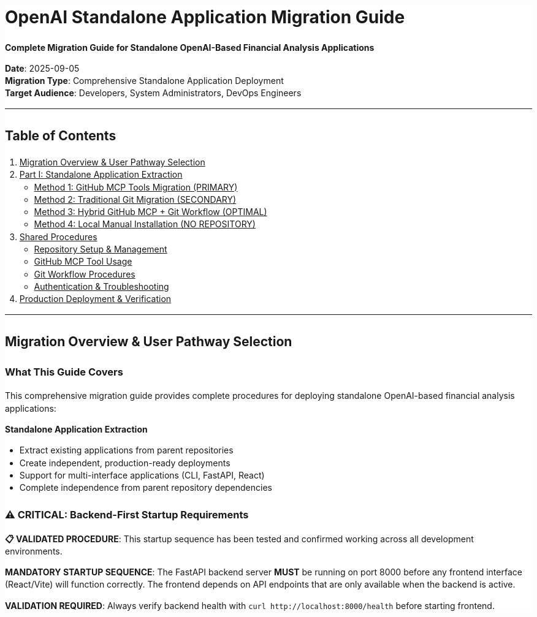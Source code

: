 # OpenAI Standalone Application Migration Guide

**Complete Migration Guide for Standalone OpenAI-Based Financial Analysis Applications**

**Date**: 2025-09-05  
**Migration Type**: Comprehensive Standalone Application Deployment  
**Target Audience**: Developers, System Administrators, DevOps Engineers

---

## Table of Contents

1. [Migration Overview & User Pathway Selection](#migration-overview--user-pathway-selection)
2. [Part I: Standalone Application Extraction](#part-i-standalone-application-extraction)
   - [Method 1: GitHub MCP Tools Migration (PRIMARY)](#method-1-github-mcp-tools-migration-primary)
   - [Method 2: Traditional Git Migration (SECONDARY)](#method-2-traditional-git-migration-secondary)
   - [Method 3: Hybrid GitHub MCP + Git Workflow (OPTIMAL)](#method-3-hybrid-github-mcp--git-workflow-optimal)
   - [Method 4: Local Manual Installation (NO REPOSITORY)](#method-4-local-manual-installation-no-repository)
3. [Shared Procedures](#shared-procedures)
   - [Repository Setup & Management](#repository-setup--management)
   - [GitHub MCP Tool Usage](#github-mcp-tool-usage)
   - [Git Workflow Procedures](#git-workflow-procedures)
   - [Authentication & Troubleshooting](#authentication--troubleshooting)
4. [Production Deployment & Verification](#production-deployment--verification)

---

## Migration Overview & User Pathway Selection

### What This Guide Covers

This comprehensive migration guide provides complete procedures for deploying standalone OpenAI-based financial analysis applications:

**Standalone Application Extraction**
- Extract existing applications from parent repositories
- Create independent, production-ready deployments
- Support for multi-interface applications (CLI, FastAPI, React)
- Complete independence from parent repository dependencies

### ⚠️ CRITICAL: Backend-First Startup Requirements

**📋 VALIDATED PROCEDURE**: This startup sequence has been tested and confirmed working across all development environments.

**MANDATORY STARTUP SEQUENCE**: The FastAPI backend server **MUST** be running on port 8000 before any frontend interface (React/Vite) will function correctly. The frontend depends on API endpoints that are only available when the backend is active.

**VALIDATION REQUIRED**: Always verify backend health with `curl http://localhost:8000/health` before starting frontend.
